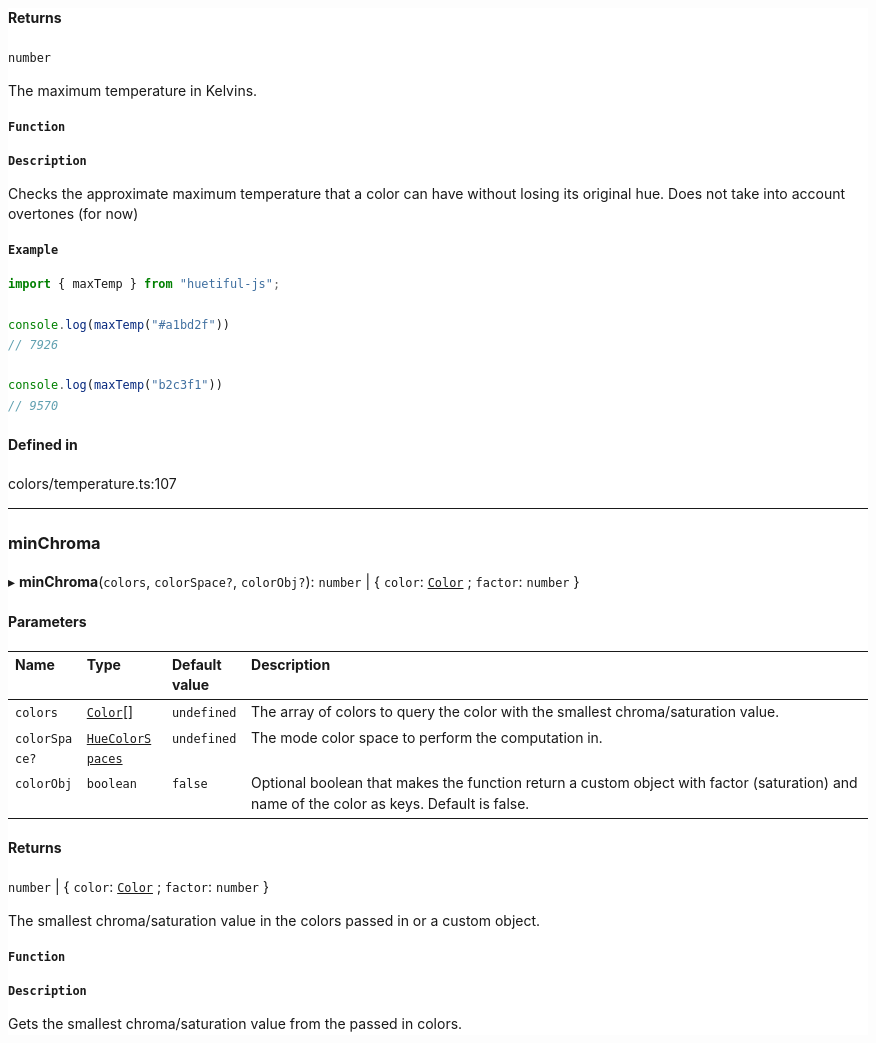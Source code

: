 #### Returns

`number`

The maximum temperature in Kelvins.

**`Function`**

**`Description`**

Checks the approximate maximum temperature that a color can have without losing its original hue. Does not take into account overtones (for now)

**`Example`**

```ts
import { maxTemp } from "huetiful-js"; 

console.log(maxTemp("#a1bd2f"))
// 7926

console.log(maxTemp("b2c3f1"))
// 9570
```

#### Defined in

colors/temperature.ts:107

___

### minChroma

▸ **minChroma**(`colors`, `colorSpace?`, `colorObj?`): `number` \| \{ `color`: [`Color`](paramTypes.md#color) ; `factor`: `number`  }

#### Parameters

| Name | Type | Default value | Description |
| :------ | :------ | :------ | :------ |
| `colors` | [`Color`](paramTypes.md#color)[] | `undefined` | The array of colors to query the color with the smallest chroma/saturation value. |
| `colorSpace?` | [`HueColorSpaces`](paramTypes.md#huecolorspaces) | `undefined` | The mode color space to perform the computation in. |
| `colorObj` | `boolean` | `false` | Optional boolean that makes the function return a custom object with factor (saturation) and name of the color as keys. Default is false. |

#### Returns

`number` \| \{ `color`: [`Color`](paramTypes.md#color) ; `factor`: `number`  }

The smallest chroma/saturation value in the colors passed in or a custom object.

**`Function`**

**`Description`**

Gets the smallest chroma/saturation value from the passed in colors.
